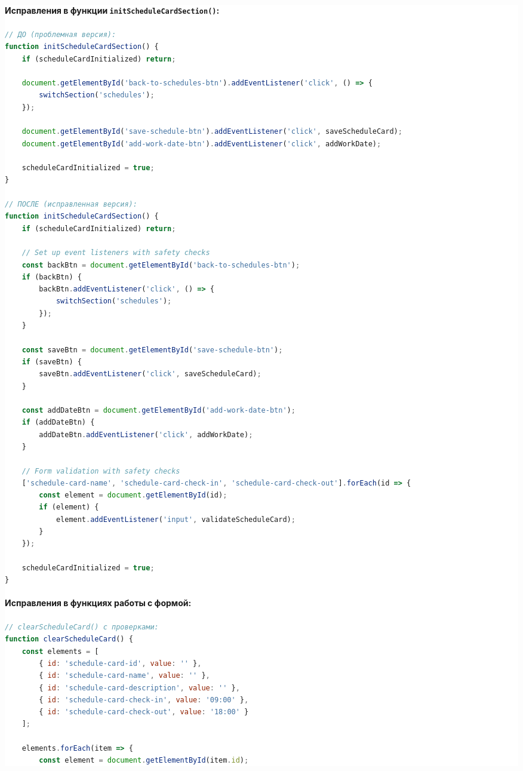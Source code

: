 #### Исправления в функции `initScheduleCardSection()`:
```javascript
// ДО (проблемная версия):
function initScheduleCardSection() {
    if (scheduleCardInitialized) return;
    
    document.getElementById('back-to-schedules-btn').addEventListener('click', () => {
        switchSection('schedules');
    });
    
    document.getElementById('save-schedule-btn').addEventListener('click', saveScheduleCard);
    document.getElementById('add-work-date-btn').addEventListener('click', addWorkDate);
    
    scheduleCardInitialized = true;
}

// ПОСЛЕ (исправленная версия):
function initScheduleCardSection() {
    if (scheduleCardInitialized) return;
    
    // Set up event listeners with safety checks
    const backBtn = document.getElementById('back-to-schedules-btn');
    if (backBtn) {
        backBtn.addEventListener('click', () => {
            switchSection('schedules');
        });
    }
    
    const saveBtn = document.getElementById('save-schedule-btn');
    if (saveBtn) {
        saveBtn.addEventListener('click', saveScheduleCard);
    }
    
    const addDateBtn = document.getElementById('add-work-date-btn');
    if (addDateBtn) {
        addDateBtn.addEventListener('click', addWorkDate);
    }
    
    // Form validation with safety checks
    ['schedule-card-name', 'schedule-card-check-in', 'schedule-card-check-out'].forEach(id => {
        const element = document.getElementById(id);
        if (element) {
            element.addEventListener('input', validateScheduleCard);
        }
    });
    
    scheduleCardInitialized = true;
}
```

#### Исправления в функциях работы с формой:
```javascript
// clearScheduleCard() с проверками:
function clearScheduleCard() {
    const elements = [
        { id: 'schedule-card-id', value: '' },
        { id: 'schedule-card-name', value: '' },
        { id: 'schedule-card-description', value: '' },
        { id: 'schedule-card-check-in', value: '09:00' },
        { id: 'schedule-card-check-out', value: '18:00' }
    ];
    
    elements.forEach(item => {
        const element = document.getElementById(item.id);
```